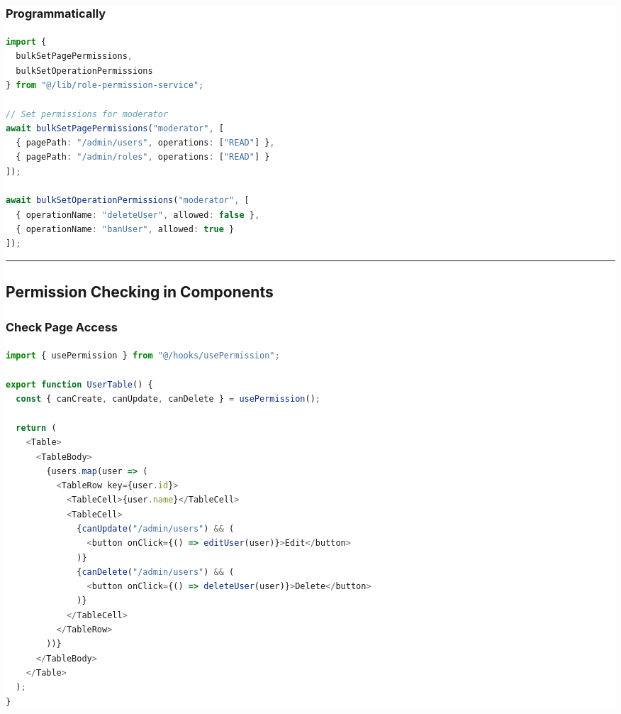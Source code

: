 ### Programmatically

```typescript
import {
  bulkSetPagePermissions,
  bulkSetOperationPermissions
} from "@/lib/role-permission-service";

// Set permissions for moderator
await bulkSetPagePermissions("moderator", [
  { pagePath: "/admin/users", operations: ["READ"] },
  { pagePath: "/admin/roles", operations: ["READ"] }
]);

await bulkSetOperationPermissions("moderator", [
  { operationName: "deleteUser", allowed: false },
  { operationName: "banUser", allowed: true }
]);
```

---

## Permission Checking in Components

### Check Page Access

```typescript
import { usePermission } from "@/hooks/usePermission";

export function UserTable() {
  const { canCreate, canUpdate, canDelete } = usePermission();

  return (
    <Table>
      <TableBody>
        {users.map(user => (
          <TableRow key={user.id}>
            <TableCell>{user.name}</TableCell>
            <TableCell>
              {canUpdate("/admin/users") && (
                <button onClick={() => editUser(user)}>Edit</button>
              )}
              {canDelete("/admin/users") && (
                <button onClick={() => deleteUser(user)}>Delete</button>
              )}
            </TableCell>
          </TableRow>
        ))}
      </TableBody>
    </Table>
  );
}
```
